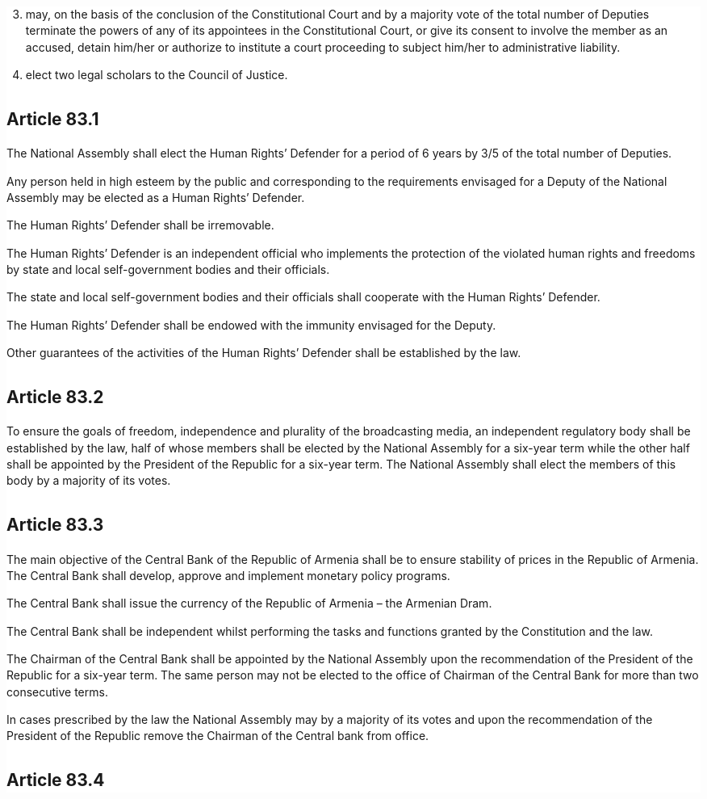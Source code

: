 3) may, on the basis of the conclusion of the Constitutional Court and by a majority vote of the total number of Deputies terminate the powers of any of its appointees in the Constitutional Court, or give its consent to involve the member as an accused, detain him/her or authorize to institute a court proceeding to subject him/her to administrative liability.

4) elect two legal scholars to the Council of Justice.

## Article 83.1

The National Assembly shall elect the Human Rights’ Defender for a period of 6 years by 3/5 of the total number of Deputies.

Any person held in high esteem by the public and corresponding to the requirements envisaged for a Deputy of the National Assembly may be elected as a Human Rights’ Defender.

The Human Rights’ Defender shall be irremovable.

The Human Rights’ Defender is an independent official who implements the protection of the violated human rights and freedoms by state and local self-government bodies and their officials.

The state and local self-government bodies and their officials shall cooperate with the Human Rights’ Defender.

The Human Rights’ Defender shall be endowed with the immunity envisaged for the Deputy.

Other guarantees of the activities of the Human Rights’ Defender shall be established by the law.

## Article 83.2

To ensure the goals of freedom, independence and plurality of the broadcasting media, an independent regulatory body shall be established by the law, half of whose members shall be elected by the National Assembly for a six-year term while the other half shall be appointed by the President of the Republic for a six-year term. The National Assembly shall elect the members of this body by a majority of its votes.

## Article 83.3

The main objective of the Central Bank of the Republic of Armenia shall be to ensure stability of prices in the Republic of Armenia. The Central Bank shall develop, approve and implement monetary policy programs.

The Central Bank shall issue the currency of the Republic of Armenia – the Armenian Dram.

The Central Bank shall be independent whilst performing the tasks and functions granted by the Constitution and the law.

The Chairman of the Central Bank shall be appointed by the National Assembly upon the recommendation of the President of the Republic for a six-year term. The same person may not be elected to the office of Chairman of the Central Bank for more than two consecutive terms.

In cases prescribed by the law the National Assembly may by a majority of its votes and upon the recommendation of the President of the Republic remove the Chairman of the Central bank from office.

## Article 83.4
